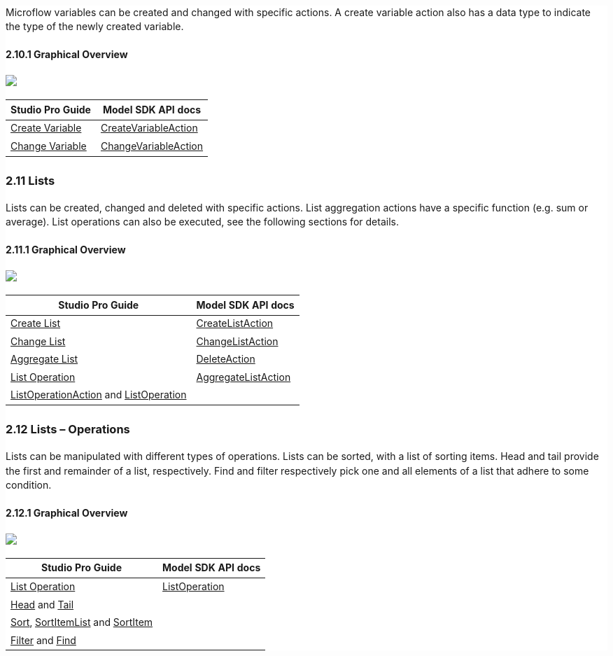 Microflow variables can be created and changed with specific actions. A create variable action also has a data type to indicate the type of the newly created variable.

#### 2.10.1 Graphical Overview

![](attachments/15466739/16842846.svg)

Studio Pro Guide | Model SDK API docs
--- | --- |
[Create Variable](/refguide/create-variable) |[CreateVariableAction](https://apidocs.rnd.mendix.com/modelsdk/latest/classes/microflows.createvariableaction.html)
[Change Variable](/refguide/change-variable) |[ChangeVariableAction](https://apidocs.rnd.mendix.com/modelsdk/latest/classes/microflows.changevariableaction.html)

### 2.11 Lists

Lists can be created, changed and deleted with specific actions. List aggregation actions have a specific function (e.g. sum or average). List operations can also be executed, see the following sections for details.

#### 2.11.1 Graphical Overview

![](attachments/15466739/18582227.svg)

Studio Pro Guide | Model SDK API docs
--- | --- |
[Create List](/refguide/create-list) |[CreateListAction](https://apidocs.rnd.mendix.com/modelsdk/latest/classes/microflows.createlistaction.html)
[Change List](/refguide/change-list) |[ChangeListAction](https://apidocs.rnd.mendix.com/modelsdk/latest/classes/microflows.changelistaction.html)
[Aggregate List](/refguide/aggregate-list) |[DeleteAction](https://apidocs.rnd.mendix.com/modelsdk/latest/classes/microflows.deleteaction.html)
[List Operation](/refguide/list-operation) |[AggregateListAction](https://apidocs.rnd.mendix.com/modelsdk/latest/classes/microflows.aggregatelistaction.html)
|[ListOperationAction](https://apidocs.rnd.mendix.com/modelsdk/latest/classes/microflows.listoperationaction.html) and [ListOperation](https://apidocs.rnd.mendix.com/modelsdk/latest/classes/microflows.listoperation.html)

### 2.12 Lists – Operations

Lists can be manipulated with different types of operations. Lists can be sorted, with a list of sorting items. Head and tail provide the first and remainder of a list, respectively. Find and filter respectively pick one and all elements of a list that adhere to some condition.

#### 2.12.1 Graphical Overview

![](attachments/15466739/18582228.svg)

Studio Pro Guide | Model SDK API docs
--- | --- |
[List Operation](/refguide/list-operation) |[ListOperation](https://apidocs.rnd.mendix.com/modelsdk/latest/classes/microflows.listoperation.html)
|[Head](https://apidocs.rnd.mendix.com/modelsdk/latest/classes/microflows.head.html) and [Tail](https://apidocs.rnd.mendix.com/modelsdk/latest/classes/microflows.tail.html)
|[Sort](https://apidocs.rnd.mendix.com/modelsdk/latest/classes/microflows.sort.html), [SortItemList](https://apidocs.rnd.mendix.com/modelsdk/latest/classes/microflows.sortitemlist.html) and [SortItem](https://apidocs.rnd.mendix.com/modelsdk/latest/classes/microflows.sortitem.html)
|[Filter](https://apidocs.rnd.mendix.com/modelsdk/latest/classes/microflows.filter.html) and [Find](https://apidocs.rnd.mendix.com/modelsdk/latest/classes/microflows.find.html)
